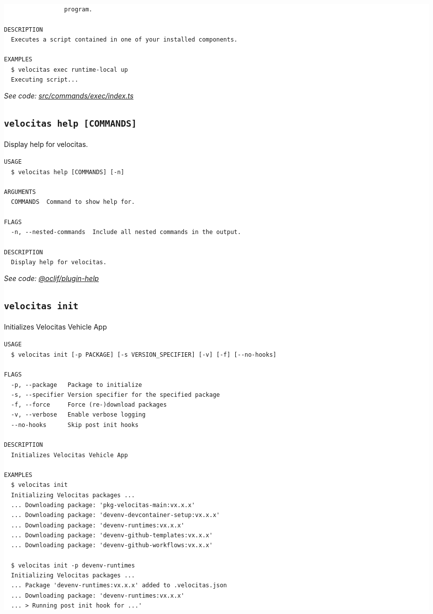 ```
                 program.

DESCRIPTION
  Executes a script contained in one of your installed components.

EXAMPLES
  $ velocitas exec runtime-local up
  Executing script...
```

_See code: [src/commands/exec/index.ts](src/commands/exec/index.ts)_

## `velocitas help [COMMANDS]`

Display help for velocitas.

```
USAGE
  $ velocitas help [COMMANDS] [-n]

ARGUMENTS
  COMMANDS  Command to show help for.

FLAGS
  -n, --nested-commands  Include all nested commands in the output.

DESCRIPTION
  Display help for velocitas.
```

_See code: [@oclif/plugin-help](https://github.com/oclif/plugin-help/blob/v5.2.20/src/commands/help.ts)_

## `velocitas init`

Initializes Velocitas Vehicle App

```
USAGE
  $ velocitas init [-p PACKAGE] [-s VERSION_SPECIFIER] [-v] [-f] [--no-hooks]

FLAGS
  -p, --package   Package to initialize 
  -s, --specifier Version specifier for the specified package
  -f, --force     Force (re-)download packages
  -v, --verbose   Enable verbose logging
  --no-hooks      Skip post init hooks

DESCRIPTION
  Initializes Velocitas Vehicle App

EXAMPLES
  $ velocitas init
  Initializing Velocitas packages ...
  ... Downloading package: 'pkg-velocitas-main:vx.x.x'
  ... Downloading package: 'devenv-devcontainer-setup:vx.x.x'
  ... Downloading package: 'devenv-runtimes:vx.x.x'
  ... Downloading package: 'devenv-github-templates:vx.x.x'
  ... Downloading package: 'devenv-github-workflows:vx.x.x'

  $ velocitas init -p devenv-runtimes
  Initializing Velocitas packages ...
  ... Package 'devenv-runtimes:vx.x.x' added to .velocitas.json
  ... Downloading package: 'devenv-runtimes:vx.x.x'
  ... > Running post init hook for ...'
```